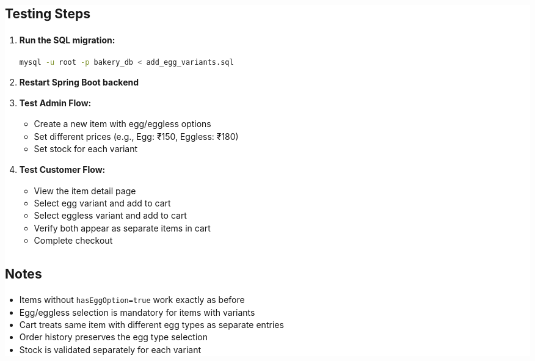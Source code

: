 ## Testing Steps

1. **Run the SQL migration:**
   ```bash
   mysql -u root -p bakery_db < add_egg_variants.sql
   ```

2. **Restart Spring Boot backend**

3. **Test Admin Flow:**
   - Create a new item with egg/eggless options
   - Set different prices (e.g., Egg: ₹150, Eggless: ₹180)
   - Set stock for each variant

4. **Test Customer Flow:**
   - View the item detail page
   - Select egg variant and add to cart
   - Select eggless variant and add to cart
   - Verify both appear as separate items in cart
   - Complete checkout

## Notes

- Items without `hasEggOption=true` work exactly as before
- Egg/eggless selection is mandatory for items with variants
- Cart treats same item with different egg types as separate entries
- Order history preserves the egg type selection
- Stock is validated separately for each variant

